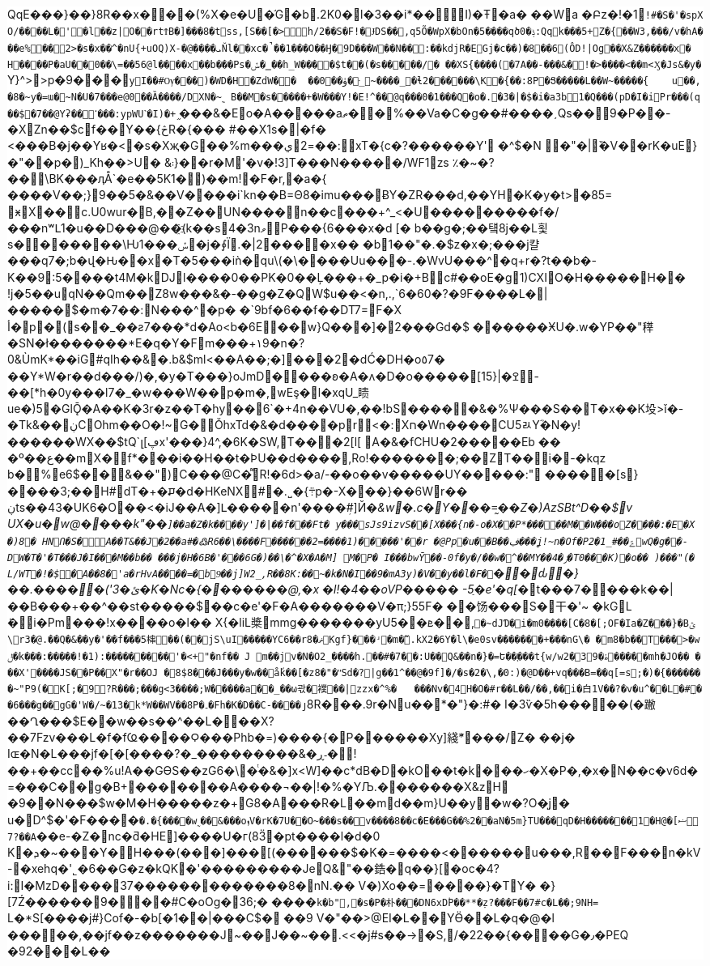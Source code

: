 QqE���}��}8R��x���(%X�e�U�֬G�b.2K0�l�3��i*��I)�Ŧ�a�	��Wa	�Բz�!�1`!#� S�'�spXO/����L�'�l��z|O��rtϮB�]���8�tss,[S��[�>h/2��S�F!�ɈDS��,q5Õ�WpX�bOn�5����qծ0�ݙ:Qqk���5+Z�{��W3,���/v�hA���e%��2>�s�x��^�nU{+uOQ)X-�@����ܝŇl��xc�̚��1���O��Ӈ�9D���W��N��:��kdjR�EGj�c��)�8��6(ÔD!|Og��X&Z������x�H����P�aU��0��\=��56@l����x��b���Ps�ݽ��̳�h_W����$t��(�s�����/�
��XS{����(�7A��-���&�!�>����<��m<Ӽ�Js&�y�`Y}^>>p �׌�9��`yI��#Ѹ���)�WD�Η�ZdW��  ��0��ۈ�݀_~����_�ɬ2������\K�{��:8P�Ց�����L��W~�����{	u��,�8�~y�=ɯ�~N�U�7���e@0��Ȁ����/DXN�~˷
В��M�s�����+�W���Y!�E!^��@q���0�1���Q�o�.�3�|�$�i�a3b1�Q���(pD�I�iPr���(q��$�7��@Yʡ��ߵ���:ypWUˋ�I)�+`
֦���&�Eo�A�����aތ��%��Va�C�g��#����ˏQs��9�P� �-�XZn��$cf��Y��{څR�{���	#��X1s�|�f�	<���B�j��Yʁ�<�s�Xҗ�G��%mي���=2��:xT�{c�?������Y'
�^$�N	�"�|̌�V��rK�uE}�"��p�)_Kh��>U܃& �޽}��r�M'�v�!3]T���N�����/WF1zs ٪�~�?��\BK���ӆÅ`�e��5K1�)��m!�F�r,�a�{	����V��;}9��5�&��V����i`kn��B=Θ8�imu���ɃY�ZR���d,��YH�K�y�t>�85=
ӿX��c.U0wur�B,��Z��UN����n��c���+^_<�U���������f�/���nʷԼ1�u��D���@��҈(k��s4�3nވP���{6���x�d	[� b��g�;��턬8j��L횣s�������\Ƕ1���ݽ�j�∮Ï.�|2����x��
�b1��"�.�$z�x�;���j캴���q7�;b�վ�Ԋ��x�T�5���iǹ�qu\(�\����Uu���-.�WvU���^�q+r�?t��b�-K� �9:5����t4M�kDJl����0��PK�0��Ļ���+�_p�i�+Bc#��oE�g1)CXIO�H�����H��	!j�5��uqN��Qm��Z8w���&�-��g�Z�QW$u��<�n,.,`6�60�?�9F����L�|�����$�m�7��:N���^�p� �`9bf�6��f��DT7=F�X	أ�p�(s��_��ƨ7���*d�Ao<b�6E��w}Q���]�2���Gd�$ ������ӾU�.w�YP��"䅸�SN�ł�������*E�q�Y�Fm���+۱9�n�?0&ÙmK*��iG#qIh��&�.b&$ml<��A��;�]���2�dĆ�DH�o٥7�
��Y*W�r��d���/)�,�y�T���}oJmD����ʚ�A�ʌ�D�o�����[ߐ�|{15-��[*h�0y���l7�_�w���W��p�m�,wEş�l�xqU_瞆ue�)5�GlǬ�A��K�3r�z��T�hy��6`�+4n��VU�,��!bS�����&�%Ψ���S��T�x��K坄>ǐ�-�Tk&��ڹCOhm��O�!~G�ŎhxTd�&�d����pr<�:Xח�Wn����CU5ㄽYؓ�N�y!������WX��$tQ`լ[ڥx'���}4^,�6K�SW,T���2[l[	A�&�fCHU�2�����Eb	��
�º��ع��mX�f*���i��H��t�ÞU��d����,Ro!������ �;��ZT��i�-�kqz	b�%e6$��&��")C���@C�͌R!�6d>�a/-��o��v����� UY�����:"  �����[s}����3;��H#dT�+�𑆖�d�HKeNX#�.˽�{܊p�-X���}��6Wr�� ڹts��43�UK6�O��<�iJ��A�]Լ�����n'����ܼ#]Й�_&w�.c�Y���=̰��Z�)AzSBt^D��$v	UX�u�w@����k"��`]��a�Z�k����y']�|��f���Ft�
y���sJs9izvS��[X���{n�-o�X��P*�����M��W���oZ����:�E�X�)8�
HNՈ�S�A��T&��J�2��a#�߷R6��\����F�ِ�����2=����1)�����'��r
�@Pp�u��B��ڣ���ʝ!~n�Of�P2�1_#��ݻwQ�g��-DW�T�'�T���J�I���M��b��
���j�H�6B�'���6G�)��\�^�X�A�M]
M�P�
I���bwȲ��-0f�y�/��w�^��MY��ۯ�4�T0���K)�o��
)� ��"(�L/WT�!�$�A��8�'a�rHvA����=�b9ͨ��j]W2_,R��8K:��~�k�N�I��9�mA3y)�V��y��l�F�`��ԃ�}��.�����('3�ئ�Ƙ�Nc�{�������@,�x
�l!�4��oVP�����
\-5ַ�e'�q[�_t���7����k��|��B���+��^��st�����$��c�e'�F�A�������V�π;}55F�
��饧���S�⼲�'~
�kGL
ܰ�i�Pm���!x����o�l��
X{�liL槳mmg�������yU5��ܧ��,`�~dJƊ�i�m0����[C�8�[;OF�Ia�Z ���}�Bؿ\r3�@.��Q�&��y�'��f�� �5梙��(��jS\uI�����YC6��rޡ�8Kgf}���ʴ�m�߬.kX2�6Y�l\�e0sv�������+���nG\� �m8�b��T���>�wݪ�k���:�����!�1):���������'�<+"�nf��
J m��jv�N�O2_����h.��#�7��:U��Q&��n�}�=Ե��֚���t{w/wۿ�39�2�����mh�JO��
���X'����JS��P��X"�r��ОJ
�՗8$8���J���y�w��ǻk��[�z8�"�ʺSd�?|g��1^��@�9f]�/�s�2�\,� 0:)�@D��+vq���B=��q[=s;�)�{�������~"P9(�K[;�9?R���;���g<3����;W�����a��_��ω곿�襆��|zzx�^%�	���Nv�4H�O�#r��L��/��,��i�⽩1V��?�v�u^��L�#̣��6���g��gG�'W�/~�13�k*W��WV��8P�۔�Fh�K�D��C-����յ`8R���.9r�Nu��*�"}�:#�
I�\3ѷ�5h���ٓ��(�䠥��Ղ���$E��w��s��^��L���X?��7Fzv���L�f�fҨ����Ϙ���Phb�=)����{�P������Xy]綫*̛� ��/Z� ��j�
Iɶ�N�L���jf�[�[����?�_���������&�ڕ˗�!��+��cc��%u!A��GѲS��zG6�\�ͭ�&�]x<W]��c*dB�D�kO��t�k���ހ�X�P�,�x�N��c�v6d�=���C��g�B+�������A��� �¬��|!�%�YЉ.�������X&zH
�9��N���$w�M�H�����z�+G8�A���R�L��md ��m}U��y�w�?O�͈j�
u�D^$�'�F����`�.�{����w˷��&���oܙV�rK�7U��O~���s��޼v����8��c�E���G��%2��aN�5m}TU���qD�H�������1�H@�ޟ]7?��A`��e-�Z�nc�ƌ�HE]����U�г(8Ӟ�pt����l�d�0
K�ܕ�~���Y�H���(���]���[(������$�K�=����<������u���,R��F���n�kV-�xehq�'˾�6��G�z�kQK�'���������JeQ&"��鋯�q��}[�oc�4?i:I�MzD����37�������������8�nN.��
V�)Xo��=����}�TY�
�}[7Ź������9���#C�oOg�36;�
����`k�b",�s�P�朴���DN6xDؙP��**�߲z?���F��7#c�L��;9NH=`L�*S[����j#}Cof�-�b[�1��|���C$�
��9 V�"��>@EI�L��YӪ��L�q�@�l �����,��jf��z�������J~��J��~��.<<�j#sަ��>-�S,/�22��{����G�٫�PEQ �92���L��